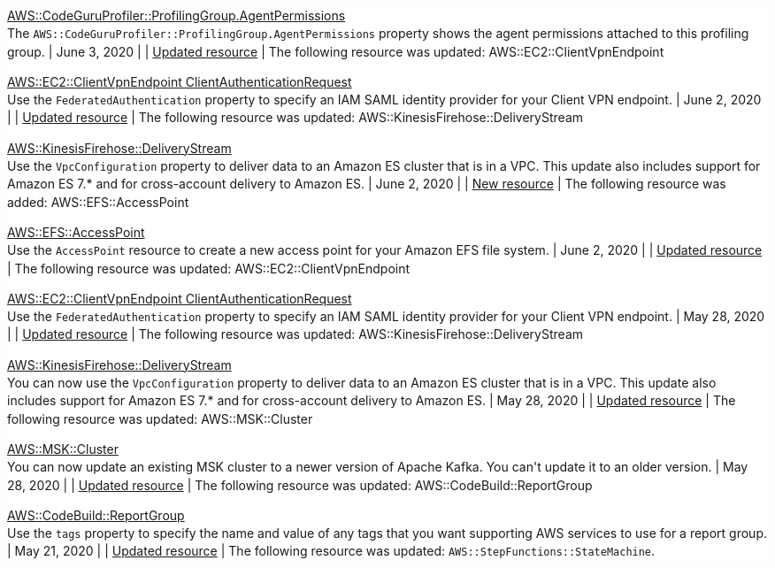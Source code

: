  [AWS::CodeGuruProfiler::ProfilingGroup\.AgentPermissions](https://docs.aws.amazon.com/AWSCloudFormation/latest/UserGuide/aws-resource-codeguruprofiler-profilinggroup.html)   
The `AWS::CodeGuruProfiler::ProfilingGroup.AgentPermissions` property shows the agent permissions attached to this profiling group\.  | June 3, 2020 | 
| [Updated resource](#ReleaseHistory) | The following resource was updated: AWS::EC2::ClientVpnEndpoint 

 [AWS::EC2::ClientVpnEndpoint ClientAuthenticationRequest](https://docs.aws.amazon.com/AWSCloudFormation/latest/UserGuide/aws-properties-ec2-clientvpnendpoint-clientauthenticationrequest.html)   
Use the `FederatedAuthentication` property to specify an IAM SAML identity provider for your Client VPN endpoint\.  | June 2, 2020 | 
| [Updated resource](#ReleaseHistory) | The following resource was updated: AWS::KinesisFirehose::DeliveryStream 

 [AWS::KinesisFirehose::DeliveryStream](https://docs.aws.amazon.com/AWSCloudFormation/latest/UserGuide/aws-resource-kinesisfirehose-deliverystream.html)   
Use the `VpcConfiguration` property to deliver data to an Amazon ES cluster that is in a VPC\. This update also includes support for Amazon ES 7\.\* and for cross\-account delivery to Amazon ES\.  | June 2, 2020 | 
| [New resource](#ReleaseHistory) | The following resource was added: AWS::EFS::AccessPoint 

[AWS::EFS::AccessPoint](https://docs.aws.amazon.com/AWSCloudFormation/latest/UserGuide/aws-resource-efs-accesspoint.html)  
Use the `AccessPoint` resource to create a new access point for your Amazon EFS file system\.  | June 2, 2020 | 
| [Updated resource](AWS_EC2.md) | The following resource was updated: AWS::EC2::ClientVpnEndpoint 

 [AWS::EC2::ClientVpnEndpoint ClientAuthenticationRequest](https://docs.aws.amazon.com/AWSCloudFormation/latest/UserGuide/aws-properties-ec2-clientvpnendpoint-clientauthenticationrequest.html)   
Use the `FederatedAuthentication` property to specify an IAM SAML identity provider for your Client VPN endpoint\.  | May 28, 2020 | 
| [Updated resource](AWS_KinesisFirehose.md) | The following resource was updated: AWS::KinesisFirehose::DeliveryStream 

 [AWS::KinesisFirehose::DeliveryStream](https://docs.aws.amazon.com/AWSCloudFormation/latest/UserGuide/aws-resource-kinesisfirehose-deliverystream.html)   
You can now use the `VpcConfiguration` property to deliver data to an Amazon ES cluster that is in a VPC\. This update also includes support for Amazon ES 7\.\* and for cross\-account delivery to Amazon ES\.  | May 28, 2020 | 
| [Updated resource](AWS_MSK.md) | The following resource was updated: AWS::MSK::Cluster 

 [AWS::MSK::Cluster](https://docs.aws.amazon.com/AWSCloudFormation/latest/UserGuide/aws-resource-msk-cluster.html)   
You can now update an existing MSK cluster to a newer version of Apache Kafka\. You can't update it to an older version\.  | May 28, 2020 | 
| [Updated resource](AWS_CodeBuild.md) | The following resource was updated: AWS::CodeBuild::ReportGroup 

 [AWS::CodeBuild::ReportGroup](https://docs.aws.amazon.com/AWSCloudFormation/latest/UserGuide/aws-resource-codebuild-reportgroup.html)   
Use the `tags` property to specify the name and value of any tags that you want supporting AWS services to use for a report group\.  | May 21, 2020 | 
| [Updated resource](AWS_StepFunctions.md) | The following resource was updated: `AWS::StepFunctions::StateMachine`\. 
